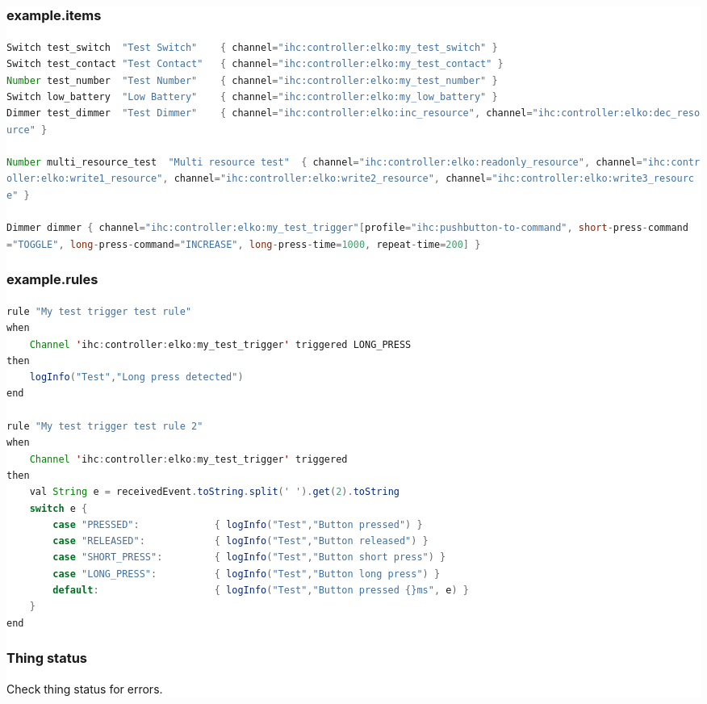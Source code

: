 ### example.items

```java
Switch test_switch  "Test Switch"    { channel="ihc:controller:elko:my_test_switch" }
Switch test_contact "Test Contact"   { channel="ihc:controller:elko:my_test_contact" }
Number test_number  "Test Number"    { channel="ihc:controller:elko:my_test_number" }
Switch low_battery  "Low Battery"    { channel="ihc:controller:elko:my_low_battery" }
Dimmer test_dimmer  "Test Dimmer"    { channel="ihc:controller:elko:inc_resource", channel="ihc:controller:elko:dec_resource" }

Number multi_resource_test  "Multi resource test"  { channel="ihc:controller:elko:readonly_resource", channel="ihc:controller:elko:write1_resource", channel="ihc:controller:elko:write2_resource", channel="ihc:controller:elko:write3_resource" }

Dimmer dimmer { channel="ihc:controller:elko:my_test_trigger"[profile="ihc:pushbutton-to-command", short-press-command="TOGGLE", long-press-command="INCREASE", long-press-time=1000, repeat-time=200] }

```

### example.rules

```java
rule "My test trigger test rule"
when
    Channel 'ihc:controller:elko:my_test_trigger' triggered LONG_PRESS 
then
    logInfo("Test","Long press detected")
end

rule "My test trigger test rule 2"
when
    Channel 'ihc:controller:elko:my_test_trigger' triggered 
then
    val String e = receivedEvent.toString.split(' ').get(2).toString
    switch e {
        case "PRESSED":             { logInfo("Test","Button pressed") }
        case "RELEASED":            { logInfo("Test","Button released") }
        case "SHORT_PRESS":         { logInfo("Test","Button short press") }
        case "LONG_PRESS":          { logInfo("Test","Button long press") }
        default:                    { logInfo("Test","Button pressed {}ms", e) }
    }
end
```

### Thing status

Check thing status for errors.
